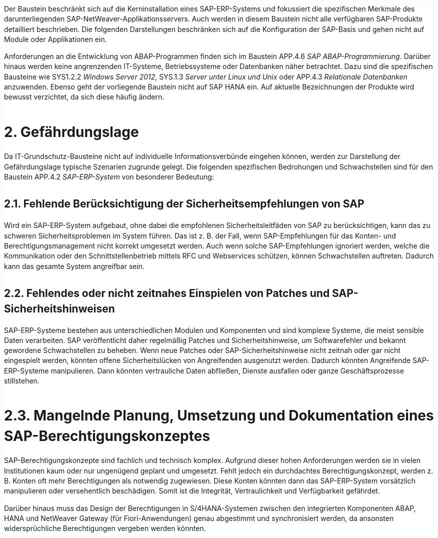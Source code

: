 Der Baustein beschränkt sich auf die Kerninstallation eines SAP-ERP-Systems und fokussiert die spezifischen Merkmale des darunterliegenden SAP-NetWeaver-Applikationsservers. Auch werden in diesem Baustein nicht alle verfügbaren SAP-Produkte detailliert beschrieben. Die folgenden Darstellungen beschränken sich auf die Konfiguration der SAP-Basis und gehen nicht auf Module oder Applikationen ein.

Anforderungen an die Entwicklung von ABAP-Programmen finden sich im Baustein APP.4.6 *SAP ABAP-Programmierung*. Darüber hinaus werden keine angrenzenden IT-Systeme, Betriebssysteme oder Datenbanken näher betrachtet. Dazu sind die spezifischen Bausteine wie SYS1.2.2 *Windows Server*  *2012*, SYS.1.3 *Server unter Linux und Unix* oder APP.4.3 *Relationale Datenbanken* anzuwenden. Ebenso geht der vorliegende Baustein nicht auf SAP HANA ein. Auf aktuelle Bezeichnungen der Produkte wird bewusst verzichtet, da sich diese häufig ändern.

# **2. Gefährdungslage**

Da IT-Grundschutz-Bausteine nicht auf individuelle Informationsverbünde eingehen können, werden zur Darstellung der Gefährdungslage typische Szenarien zugrunde gelegt. Die folgenden spezifischen Bedrohungen und Schwachstellen sind für den Baustein APP.4.2 *SAP-ERP-System* von besonderer Bedeutung:

## **2.1. Fehlende Berücksichtigung der Sicherheitsempfehlungen von SAP**

Wird ein SAP-ERP-System aufgebaut, ohne dabei die empfohlenen Sicherheitsleitfäden von SAP zu berücksichtigen, kann das zu schweren Sicherheitsproblemen im System führen. Das ist z. B. der Fall, wenn SAP-Empfehlungen für das Konten- und Berechtigungsmanagement nicht korrekt umgesetzt werden. Auch wenn solche SAP-Empfehlungen ignoriert werden, welche die Kommunikation oder den Schnittstellenbetrieb mittels RFC und Webservices schützen, können Schwachstellen auftreten. Dadurch kann das gesamte System angreifbar sein.

## **2.2. Fehlendes oder nicht zeitnahes Einspielen von Patches und SAP-Sicherheitshinweisen**

SAP-ERP-Systeme bestehen aus unterschiedlichen Modulen und Komponenten und sind komplexe Systeme, die meist sensible Daten verarbeiten. SAP veröffentlicht daher regelmäßig Patches und Sicherheitshinweise, um Softwarefehler und bekannt gewordene Schwachstellen zu beheben. Wenn neue Patches oder SAP-Sicherheitshinweise nicht zeitnah oder gar nicht eingespielt werden, könnten offene Sicherheitslücken von Angreifenden ausgenutzt werden. Dadurch könnten Angreifende SAP-ERP-Systeme manipulieren. Dann könnten vertrauliche Daten abfließen, Dienste ausfallen oder ganze Geschäftsprozesse stillstehen.

# **2.3. Mangelnde Planung, Umsetzung und Dokumentation eines SAP-Berechtigungskonzeptes**

SAP-Berechtigungskonzepte sind fachlich und technisch komplex. Aufgrund dieser hohen Anforderungen werden sie in vielen Institutionen kaum oder nur ungenügend geplant und umgesetzt. Fehlt jedoch ein durchdachtes Berechtigungskonzept, werden z. B. Konten oft mehr Berechtigungen als notwendig zugewiesen. Diese Konten könnten dann das SAP-ERP-System vorsätzlich manipulieren oder versehentlich beschädigen. Somit ist die Integrität, Vertraulichkeit und Verfügbarkeit gefährdet.

Darüber hinaus muss das Design der Berechtigungen in S/4HANA-Systemen zwischen den integrierten Komponenten ABAP, HANA und NetWeaver Gateway (für Fiori-Anwendungen) genau abgestimmt und synchronisiert werden, da ansonsten widersprüchliche Berechtigungen vergeben werden könnten.
